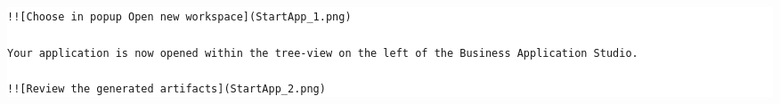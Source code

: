     !![Choose in popup Open new workspace](StartApp_1.png)

    Your application is now opened within the tree-view on the left of the Business Application Studio.

    !![Review the generated artifacts](StartApp_2.png)
